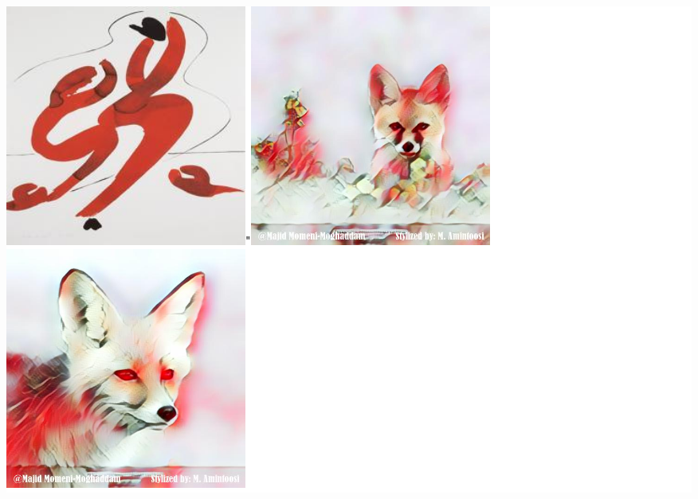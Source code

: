 <tr><td><img src= "styles/14.jpg" width="300">"</td><td><img src= "outputs/fox1_14.jpg" width="300"></td><td><img src= "outputs/fox2_14.jpg" width="300"></td><td>